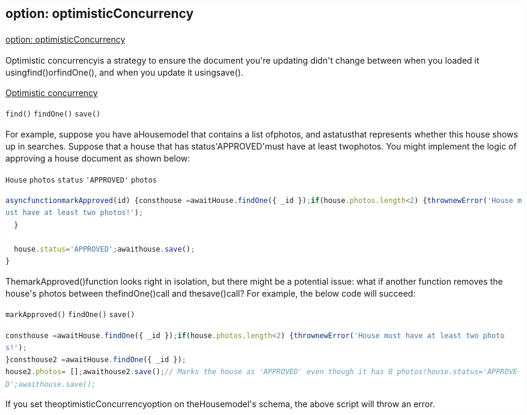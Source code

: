 
## option: optimisticConcurrency

[option: optimisticConcurrency](#optimisticConcurrency)


Optimistic concurrencyis a strategy to ensure
the document you're updating didn't change between when you loaded it usingfind()orfindOne(), and when
you update it usingsave().

[Optimistic concurrency](https://en.wikipedia.org/wiki/Optimistic_concurrency_control)

`find()`
`findOne()`
`save()`

For example, suppose you have aHousemodel that contains a list ofphotos, and astatusthat represents
whether this house shows up in searches. Suppose that a house that has status'APPROVED'must have at least
twophotos. You might implement the logic of approving a house document as shown below:

`House`
`photos`
`status`
`'APPROVED'`
`photos`

```javascript
asyncfunctionmarkApproved(id) {consthouse =awaitHouse.findOne({ _id });if(house.photos.length<2) {thrownewError('House must have at least two photos!');
  }

  house.status='APPROVED';awaithouse.save();
}
```


ThemarkApproved()function looks right in isolation, but there might be a potential issue: what if another
function removes the house's photos between thefindOne()call and thesave()call? For example, the below
code will succeed:

`markApproved()`
`findOne()`
`save()`

```javascript
consthouse =awaitHouse.findOne({ _id });if(house.photos.length<2) {thrownewError('House must have at least two photos!');
}consthouse2 =awaitHouse.findOne({ _id });
house2.photos= [];awaithouse2.save();// Marks the house as 'APPROVED' even though it has 0 photos!house.status='APPROVED';awaithouse.save();
```


If you set theoptimisticConcurrencyoption on theHousemodel's schema, the above script will throw an
error.
